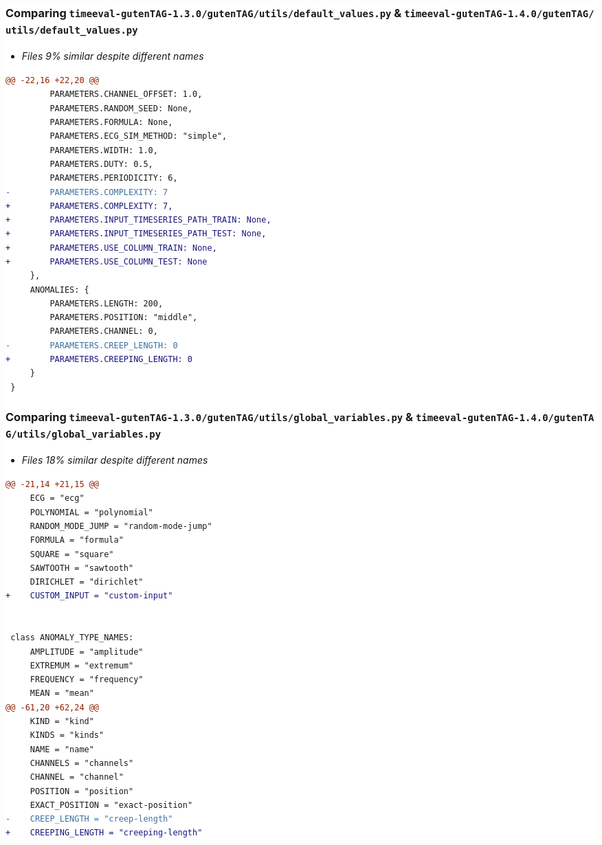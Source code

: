 ### Comparing `timeeval-gutenTAG-1.3.0/gutenTAG/utils/default_values.py` & `timeeval-gutenTAG-1.4.0/gutenTAG/utils/default_values.py`

 * *Files 9% similar despite different names*

```diff
@@ -22,16 +22,20 @@
         PARAMETERS.CHANNEL_OFFSET: 1.0,
         PARAMETERS.RANDOM_SEED: None,
         PARAMETERS.FORMULA: None,
         PARAMETERS.ECG_SIM_METHOD: "simple",
         PARAMETERS.WIDTH: 1.0,
         PARAMETERS.DUTY: 0.5,
         PARAMETERS.PERIODICITY: 6,
-        PARAMETERS.COMPLEXITY: 7
+        PARAMETERS.COMPLEXITY: 7,
+        PARAMETERS.INPUT_TIMESERIES_PATH_TRAIN: None,
+        PARAMETERS.INPUT_TIMESERIES_PATH_TEST: None,
+        PARAMETERS.USE_COLUMN_TRAIN: None,
+        PARAMETERS.USE_COLUMN_TEST: None
     },
     ANOMALIES: {
         PARAMETERS.LENGTH: 200,
         PARAMETERS.POSITION: "middle",
         PARAMETERS.CHANNEL: 0,
-        PARAMETERS.CREEP_LENGTH: 0
+        PARAMETERS.CREEPING_LENGTH: 0
     }
 }
```

### Comparing `timeeval-gutenTAG-1.3.0/gutenTAG/utils/global_variables.py` & `timeeval-gutenTAG-1.4.0/gutenTAG/utils/global_variables.py`

 * *Files 18% similar despite different names*

```diff
@@ -21,14 +21,15 @@
     ECG = "ecg"
     POLYNOMIAL = "polynomial"
     RANDOM_MODE_JUMP = "random-mode-jump"
     FORMULA = "formula"
     SQUARE = "square"
     SAWTOOTH = "sawtooth"
     DIRICHLET = "dirichlet"
+    CUSTOM_INPUT = "custom-input"
 
 
 class ANOMALY_TYPE_NAMES:
     AMPLITUDE = "amplitude"
     EXTREMUM = "extremum"
     FREQUENCY = "frequency"
     MEAN = "mean"
@@ -61,20 +62,24 @@
     KIND = "kind"
     KINDS = "kinds"
     NAME = "name"
     CHANNELS = "channels"
     CHANNEL = "channel"
     POSITION = "position"
     EXACT_POSITION = "exact-position"
-    CREEP_LENGTH = "creep-length"
+    CREEPING_LENGTH = "creeping-length"
```